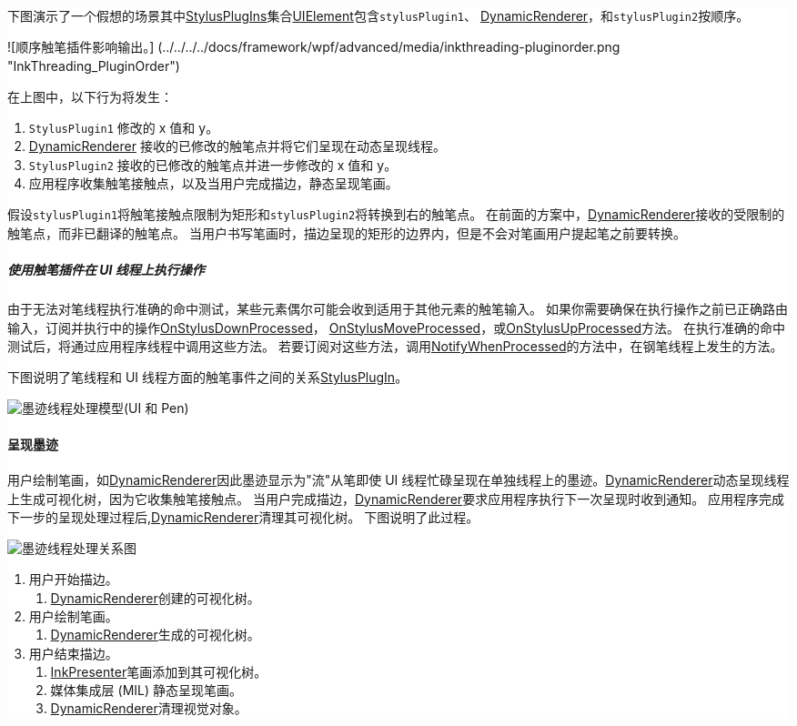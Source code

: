 下图演示了一个假想的场景其中[StylusPlugIns](https://docs.microsoft.com/zh-cn/dotnet/api/system.windows.uielement.stylusplugins)集合[UIElement](https://docs.microsoft.com/zh-cn/dotnet/api/system.windows.uielement)包含`stylusPlugin1`、 [DynamicRenderer](https://docs.microsoft.com/zh-cn/dotnet/api/system.windows.input.stylusplugins.dynamicrenderer)，和`stylusPlugin2`按顺序。

![顺序触笔插件影响输出。] (../../../../docs/framework/wpf/advanced/media/inkthreading-pluginorder.png "InkThreading_PluginOrder")

在上图中，以下行为将发生：

1. `StylusPlugin1` 修改的 x 值和 y。
2. [DynamicRenderer](https://docs.microsoft.com/zh-cn/dotnet/api/system.windows.input.stylusplugins.dynamicrenderer) 接收的已修改的触笔点并将它们呈现在动态呈现线程。
3. `StylusPlugin2` 接收的已修改的触笔点并进一步修改的 x 值和 y。
4. 应用程序收集触笔接触点，以及当用户完成描边，静态呈现笔画。

假设`stylusPlugin1`将触笔接触点限制为矩形和`stylusPlugin2`将转换到右的触笔点。 在前面的方案中，[DynamicRenderer](https://docs.microsoft.com/zh-cn/dotnet/api/system.windows.input.stylusplugins.dynamicrenderer)接收的受限制的触笔点，而非已翻译的触笔点。 当用户书写笔画时，描边呈现的矩形的边界内，但是不会对笔画用户提起笔之前要转换。

##### 使用触笔插件在 UI 线程上执行操作

由于无法对笔线程执行准确的命中测试，某些元素偶尔可能会收到适用于其他元素的触笔输入。 如果你需要确保在执行操作之前已正确路由输入，订阅并执行中的操作[OnStylusDownProcessed](https://docs.microsoft.com/zh-cn/dotnet/api/system.windows.input.stylusplugins.stylusplugin.onstylusdownprocessed)， [OnStylusMoveProcessed](https://docs.microsoft.com/zh-cn/dotnet/api/system.windows.input.stylusplugins.stylusplugin.onstylusmoveprocessed)，或[OnStylusUpProcessed](https://docs.microsoft.com/zh-cn/dotnet/api/system.windows.input.stylusplugins.stylusplugin.onstylusupprocessed)方法。 在执行准确的命中测试后，将通过应用程序线程中调用这些方法。 若要订阅对这些方法，调用[NotifyWhenProcessed](https://docs.microsoft.com/zh-cn/dotnet/api/system.windows.input.stylusplugins.rawstylusinput.notifywhenprocessed)的方法中，在钢笔线程上发生的方法。

下图说明了笔线程和 UI 线程方面的触笔事件之间的关系[StylusPlugIn](https://docs.microsoft.com/zh-cn/dotnet/api/system.windows.input.stylusplugins.stylusplugin)。

![墨迹线程处理模型(UI 和 Pen)](https://docs.microsoft.com/zh-cn/dotnet/framework/wpf/advanced/media/inkthreading-plugincallbacks.png)

#### 呈现墨迹

用户绘制笔画，如[DynamicRenderer](https://docs.microsoft.com/zh-cn/dotnet/api/system.windows.input.stylusplugins.dynamicrenderer)因此墨迹显示为"流"从笔即使 UI 线程忙碌呈现在单独线程上的墨迹。[DynamicRenderer](https://docs.microsoft.com/zh-cn/dotnet/api/system.windows.input.stylusplugins.dynamicrenderer)动态呈现线程上生成可视化树，因为它收集触笔接触点。 当用户完成描边，[DynamicRenderer](https://docs.microsoft.com/zh-cn/dotnet/api/system.windows.input.stylusplugins.dynamicrenderer)要求应用程序执行下一次呈现时收到通知。 应用程序完成下一步的呈现处理过程后,[DynamicRenderer](https://docs.microsoft.com/zh-cn/dotnet/api/system.windows.input.stylusplugins.dynamicrenderer)清理其可视化树。 下图说明了此过程。

![墨迹线程处理关系图](https://docs.microsoft.com/zh-cn/dotnet/framework/wpf/advanced/media/inkthreading-visualtree.png)

1. 用户开始描边。
   1. [DynamicRenderer](https://docs.microsoft.com/zh-cn/dotnet/api/system.windows.input.stylusplugins.dynamicrenderer)创建的可视化树。
2. 用户绘制笔画。
   1. [DynamicRenderer](https://docs.microsoft.com/zh-cn/dotnet/api/system.windows.input.stylusplugins.dynamicrenderer)生成的可视化树。
3. 用户结束描边。
   1. [InkPresenter](https://docs.microsoft.com/zh-cn/dotnet/api/system.windows.controls.inkpresenter)笔画添加到其可视化树。
   2. 媒体集成层 (MIL) 静态呈现笔画。
   3. [DynamicRenderer](https://docs.microsoft.com/zh-cn/dotnet/api/system.windows.input.stylusplugins.dynamicrenderer)清理视觉对象。
